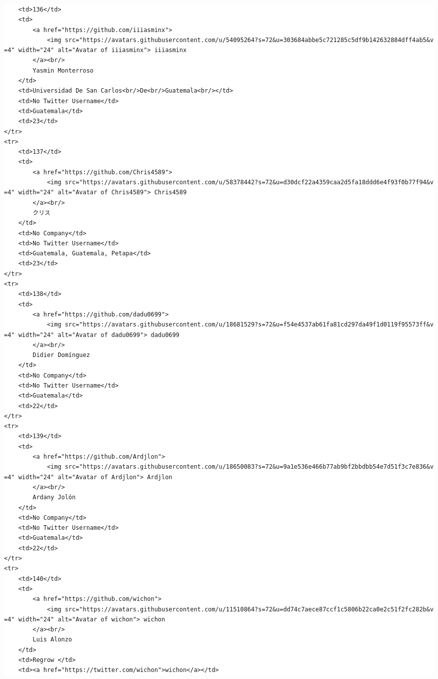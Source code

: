 		<td>136</td>
		<td>
			<a href="https://github.com/iiiasminx">
				<img src="https://avatars.githubusercontent.com/u/54095264?s=72&u=303684abbe5c721285c5df9b142632884dff4ab5&v=4" width="24" alt="Avatar of iiiasminx"> iiiasminx
			</a><br/>
			Yasmin Monterroso
		</td>
		<td>Universidad De San Carlos<br/>De<br/>Guatemala<br/></td>
		<td>No Twitter Username</td>
		<td>Guatemala</td>
		<td>23</td>
	</tr>
	<tr>
		<td>137</td>
		<td>
			<a href="https://github.com/Chris4589">
				<img src="https://avatars.githubusercontent.com/u/58378442?s=72&u=d30dcf22a4359caa2d5fa18ddd6e4f93f0b77f94&v=4" width="24" alt="Avatar of Chris4589"> Chris4589
			</a><br/>
			クリス
		</td>
		<td>No Company</td>
		<td>No Twitter Username</td>
		<td>Guatemala, Guatemala, Petapa</td>
		<td>23</td>
	</tr>
	<tr>
		<td>138</td>
		<td>
			<a href="https://github.com/dadu0699">
				<img src="https://avatars.githubusercontent.com/u/18681529?s=72&u=f54e4537ab61fa81cd297da49f1d0119f95573ff&v=4" width="24" alt="Avatar of dadu0699"> dadu0699
			</a><br/>
			Didier Domínguez
		</td>
		<td>No Company</td>
		<td>No Twitter Username</td>
		<td>Guatemala</td>
		<td>22</td>
	</tr>
	<tr>
		<td>139</td>
		<td>
			<a href="https://github.com/Ardjlon">
				<img src="https://avatars.githubusercontent.com/u/18650083?s=72&u=9a1e536e466b77ab9bf2bbdbb54e7d51f3c7e836&v=4" width="24" alt="Avatar of Ardjlon"> Ardjlon
			</a><br/>
			Ardany Jolón
		</td>
		<td>No Company</td>
		<td>No Twitter Username</td>
		<td>Guatemala</td>
		<td>22</td>
	</tr>
	<tr>
		<td>140</td>
		<td>
			<a href="https://github.com/wichon">
				<img src="https://avatars.githubusercontent.com/u/11510864?s=72&u=dd74c7aece87ccf1c5806b22ca0e2c51f2fc282b&v=4" width="24" alt="Avatar of wichon"> wichon
			</a><br/>
			Luis Alonzo
		</td>
		<td>Regrow </td>
		<td><a href="https://twitter.com/wichon">wichon</a></td>